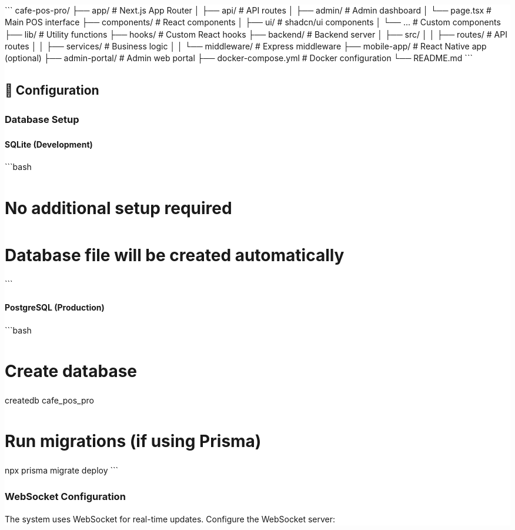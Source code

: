 \`\`\`
cafe-pos-pro/
├── app/                    # Next.js App Router
│   ├── api/               # API routes
│   ├── admin/             # Admin dashboard
│   └── page.tsx           # Main POS interface
├── components/            # React components
│   ├── ui/               # shadcn/ui components
│   └── ...               # Custom components
├── lib/                  # Utility functions
├── hooks/                # Custom React hooks
├── backend/              # Backend server
│   ├── src/
│   │   ├── routes/       # API routes
│   │   ├── services/     # Business logic
│   │   └── middleware/   # Express middleware
├── mobile-app/           # React Native app (optional)
├── admin-portal/         # Admin web portal
├── docker-compose.yml    # Docker configuration
└── README.md
\`\`\`

## 🔧 Configuration

### Database Setup

#### SQLite (Development)
\`\`\`bash
# No additional setup required
# Database file will be created automatically
\`\`\`

#### PostgreSQL (Production)
\`\`\`bash
# Create database
createdb cafe_pos_pro

# Run migrations (if using Prisma)
npx prisma migrate deploy
\`\`\`

### WebSocket Configuration

The system uses WebSocket for real-time updates. Configure the WebSocket server:
